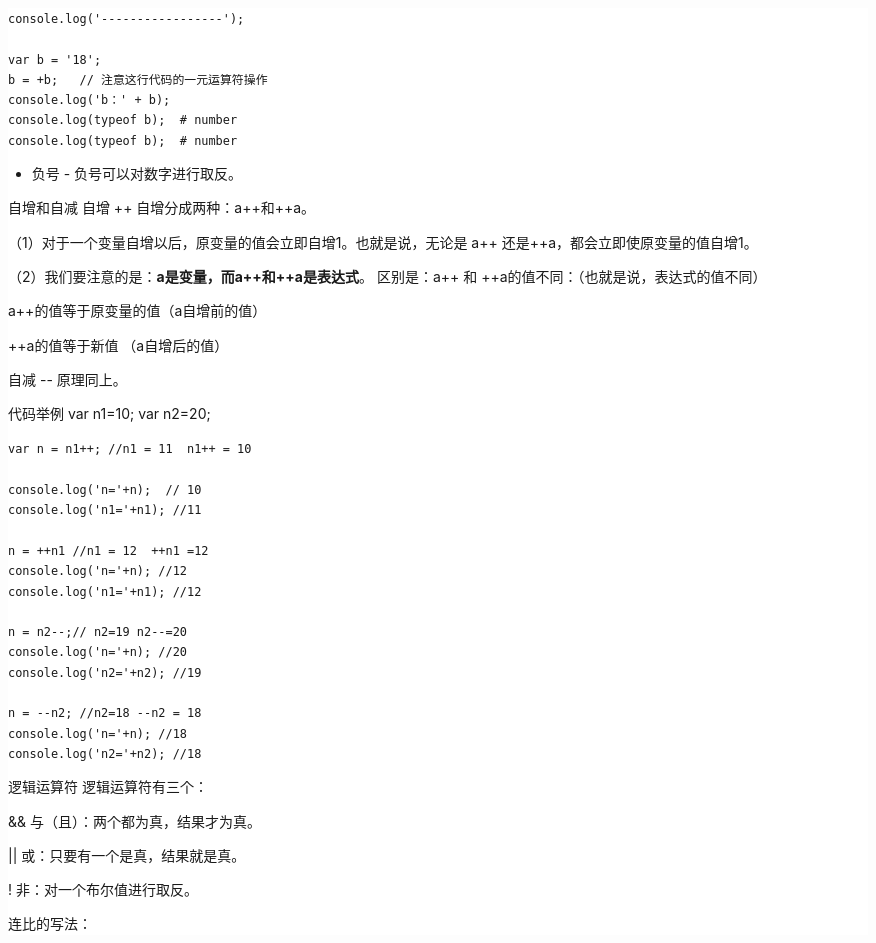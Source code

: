     console.log('-----------------');

    var b = '18';
    b = +b;   // 注意这行代码的一元运算符操作
    console.log('b：' + b);
    console.log(typeof b);  # number
    console.log(typeof b);  # number


* 负号 -
负号可以对数字进行取反。

自增和自减
自增 ++
自增分成两种：a++和++a。

（1）对于一个变量自增以后，原变量的值会立即自增1。也就是说，无论是 a++ 还是++a，都会立即使原变量的值自增1。

（2）我们要注意的是：__a是变量，而a++和++a是表达式__。
区别是：a++ 和 ++a的值不同：（也就是说，表达式的值不同）

a++的值等于原变量的值（a自增前的值）

++a的值等于新值 （a自增后的值）

自减 --
原理同上。

代码举例
	var n1=10;
	var n2=20;

	var n = n1++; //n1 = 11  n1++ = 10

	console.log('n='+n);  // 10
	console.log('n1='+n1); //11

	n = ++n1 //n1 = 12  ++n1 =12
	console.log('n='+n); //12
	console.log('n1='+n1); //12

	n = n2--;// n2=19 n2--=20
	console.log('n='+n); //20
	console.log('n2='+n2); //19

	n = --n2; //n2=18 --n2 = 18
	console.log('n='+n); //18
	console.log('n2='+n2); //18
逻辑运算符
逻辑运算符有三个：

&& 与（且）：两个都为真，结果才为真。

||	或：只要有一个是真，结果就是真。

!	非：对一个布尔值进行取反。

连比的写法：

